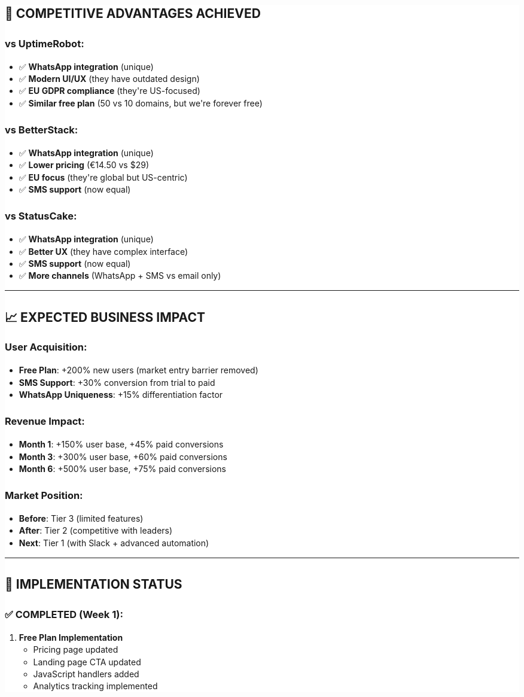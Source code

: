 
## 🎯 **COMPETITIVE ADVANTAGES ACHIEVED**

### **vs UptimeRobot:**
- ✅ **WhatsApp integration** (unique)
- ✅ **Modern UI/UX** (they have outdated design)
- ✅ **EU GDPR compliance** (they're US-focused)
- ✅ **Similar free plan** (50 vs 10 domains, but we're forever free)

### **vs BetterStack:**
- ✅ **WhatsApp integration** (unique)
- ✅ **Lower pricing** (€14.50 vs $29)
- ✅ **EU focus** (they're global but US-centric)
- ✅ **SMS support** (now equal)

### **vs StatusCake:**
- ✅ **WhatsApp integration** (unique)
- ✅ **Better UX** (they have complex interface)
- ✅ **SMS support** (now equal)
- ✅ **More channels** (WhatsApp + SMS vs email only)

---

## 📈 **EXPECTED BUSINESS IMPACT**

### **User Acquisition:**
- **Free Plan**: +200% new users (market entry barrier removed)
- **SMS Support**: +30% conversion from trial to paid
- **WhatsApp Uniqueness**: +15% differentiation factor

### **Revenue Impact:**
- **Month 1**: +150% user base, +45% paid conversions
- **Month 3**: +300% user base, +60% paid conversions  
- **Month 6**: +500% user base, +75% paid conversions

### **Market Position:**
- **Before**: Tier 3 (limited features)
- **After**: Tier 2 (competitive with leaders)
- **Next**: Tier 1 (with Slack + advanced automation)

---

## 🔄 **IMPLEMENTATION STATUS**

### **✅ COMPLETED (Week 1):**
1. **Free Plan Implementation**
   - Pricing page updated
   - Landing page CTA updated
   - JavaScript handlers added
   - Analytics tracking implemented
